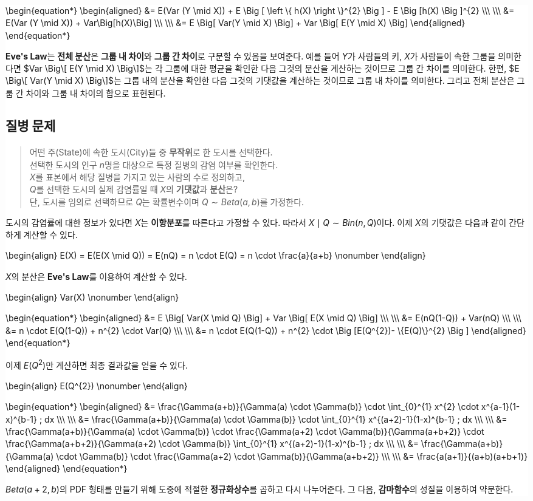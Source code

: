 \begin{equation\*}
\begin{aligned}
&= E(Var (Y \mid X)) + E \Big \[ \left \\\{ h(X) \right \\\}^{2} \Big \] - E \Big \[h(X) \Big \]^{2} \\\\\\ \\\\\\
&= E(Var (Y \mid X)) + Var\Big\[h(X)\Big\] \\\\\\ \\\\\\
&= E \Big\[ Var(Y \mid X) \Big\] + Var \Big\[ E(Y \mid X) \Big\]
\end{aligned}
\end{equation\*}

**Eve's Law**는 **전체 분산**은 **그룹 내 차이**와 **그룹 간 차이**로 구분할 수 있음을 보여준다. 예를 들어 $Y$가 사람들의 키, $X$가 사람들이 속한 그룹을 의미한다면 $Var \Big\[ E(Y \mid X) \Big\]$는 각 그룹에 대한 평균을 확인한 다음 그것의 분산을 계산하는 것이므로 그룹 간 차이를 의미한다. 한편, $E \Big\[ Var(Y \mid X) \Big\]$는 그룹 내의 분산을 확인한 다음 그것의 기댓값을 계산하는 것이므로 그룹 내 차이를 의미한다. 그리고 전체 분산은 그룹 간 차이와 그룹 내 차이의 합으로 표현된다.


## 질병 문제

> 어떤 주(State)에 속한 도시(City)들 중 **무작위**로 한 도시를 선택한다.  
> 선택한 도시의 인구 $n$명을 대상으로 특정 질병의 감염 여부를 확인한다.  
> $X$를 표본에서 해당 질병을 가지고 있는 사람의 수로 정의하고,  
> $Q$를 선택한 도시의 실제 감염률일 때 $X$의 **기댓값**과 **분산**은?  
> 단, 도시를 임의로 선택하므로 $Q$는 확률변수이며 $Q \sim Beta(a, b)$를 가정한다.

도시의 감염률에 대한 정보가 있다면 $X$는 **이항분포**를 따른다고 가정할 수 있다. 따라서 $X \mid Q \sim Bin(n, Q)$이다. 이제 $X$의 기댓값은 다음과 같이 간단하게 계산할 수 있다.

\begin{align}
E(X) = E(E(X \mid Q)) = E(nQ) = n \cdot E(Q) = n \cdot \frac{a}{a+b} \nonumber
\end{align}

$X$의 분산은 **Eve's Law**를 이용하여 계산할 수 있다.

\begin{align}
Var(X) \nonumber
\end{align}

\begin{equation\*}
\begin{aligned}
&= E \Big\[ Var(X \mid Q) \Big\] + Var \Big\[ E(X \mid Q) \Big\] \\\\\\ \\\\\\
&= E(nQ(1-Q)) + Var(nQ) \\\\\\ \\\\\\
&= n \cdot E(Q(1-Q)) + n^{2} \cdot Var(Q) \\\\\\ \\\\\\
&= n \cdot E(Q(1-Q)) + n^{2} \cdot \Big \[E(Q^{2})- \\\{E(Q)\\\}^{2} \Big \]
\end{aligned}
\end{equation\*}

이제 $E(Q^{2})$만 계산하면 최종 결과값을 얻을 수 있다.

\begin{align}
E(Q^{2}) \nonumber
\end{align}

\begin{equation\*}
\begin{aligned}
&= \frac{\Gamma(a+b)}{\Gamma(a) \cdot \Gamma(b)} \cdot \int_{0}^{1} x^{2} \cdot x^{a-1}(1-x)^{b-1} \; dx \\\\\\ \\\\\\
&= \frac{\Gamma(a+b)}{\Gamma(a) \cdot \Gamma(b)} \cdot \int_{0}^{1} x^{(a+2)-1}(1-x)^{b-1} \; dx \\\\\\ \\\\\\
&= \frac{\Gamma(a+b)}{\Gamma(a) \cdot \Gamma(b)} \cdot \frac{\Gamma(a+2) \cdot \Gamma(b)}{\Gamma(a+b+2)} \cdot \frac{\Gamma(a+b+2)}{\Gamma(a+2) \cdot \Gamma(b)} \int_{0}^{1} x^{(a+2)-1}(1-x)^{b-1} \; dx \\\\\\ \\\\\\
&= \frac{\Gamma(a+b)}{\Gamma(a) \cdot \Gamma(b)} \cdot \frac{\Gamma(a+2) \cdot \Gamma(b)}{\Gamma(a+b+2)} \\\\\\ \\\\\\
&= \frac{a(a+1)}{(a+b)(a+b+1)}
\end{aligned}
\end{equation\*}

$Beta(a+2, b)$의 PDF 형태를 만들기 위해 도중에 적절한 **정규화상수**를 곱하고 다시 나누어준다. 그 다음, **감마함수**의 성질을 이용하여 약분한다. 

